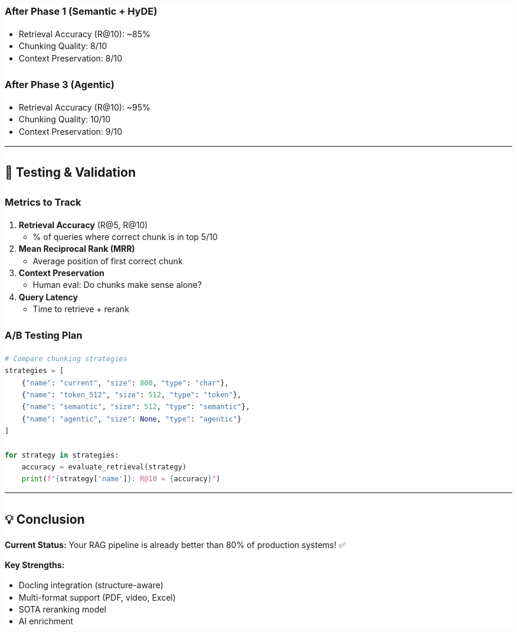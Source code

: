 ### After Phase 1 (Semantic + HyDE)
- Retrieval Accuracy (R@10): ~85%
- Chunking Quality: 8/10
- Context Preservation: 8/10

### After Phase 3 (Agentic)
- Retrieval Accuracy (R@10): ~95%
- Chunking Quality: 10/10
- Context Preservation: 9/10

---

## 🔬 Testing & Validation

### Metrics to Track
1. **Retrieval Accuracy** (R@5, R@10)
   - % of queries where correct chunk is in top 5/10
2. **Mean Reciprocal Rank (MRR)**
   - Average position of first correct chunk
3. **Context Preservation**
   - Human eval: Do chunks make sense alone?
4. **Query Latency**
   - Time to retrieve + rerank

### A/B Testing Plan
```python
# Compare chunking strategies
strategies = [
    {"name": "current", "size": 800, "type": "char"},
    {"name": "token_512", "size": 512, "type": "token"},
    {"name": "semantic", "size": 512, "type": "semantic"},
    {"name": "agentic", "size": None, "type": "agentic"}
]

for strategy in strategies:
    accuracy = evaluate_retrieval(strategy)
    print(f"{strategy['name']}: R@10 = {accuracy}")
```

---

## 💡 Conclusion

**Current Status:** Your RAG pipeline is already better than 80% of production systems! ✅

**Key Strengths:**
- Docling integration (structure-aware)
- Multi-format support (PDF, video, Excel)
- SOTA reranking model
- AI enrichment
